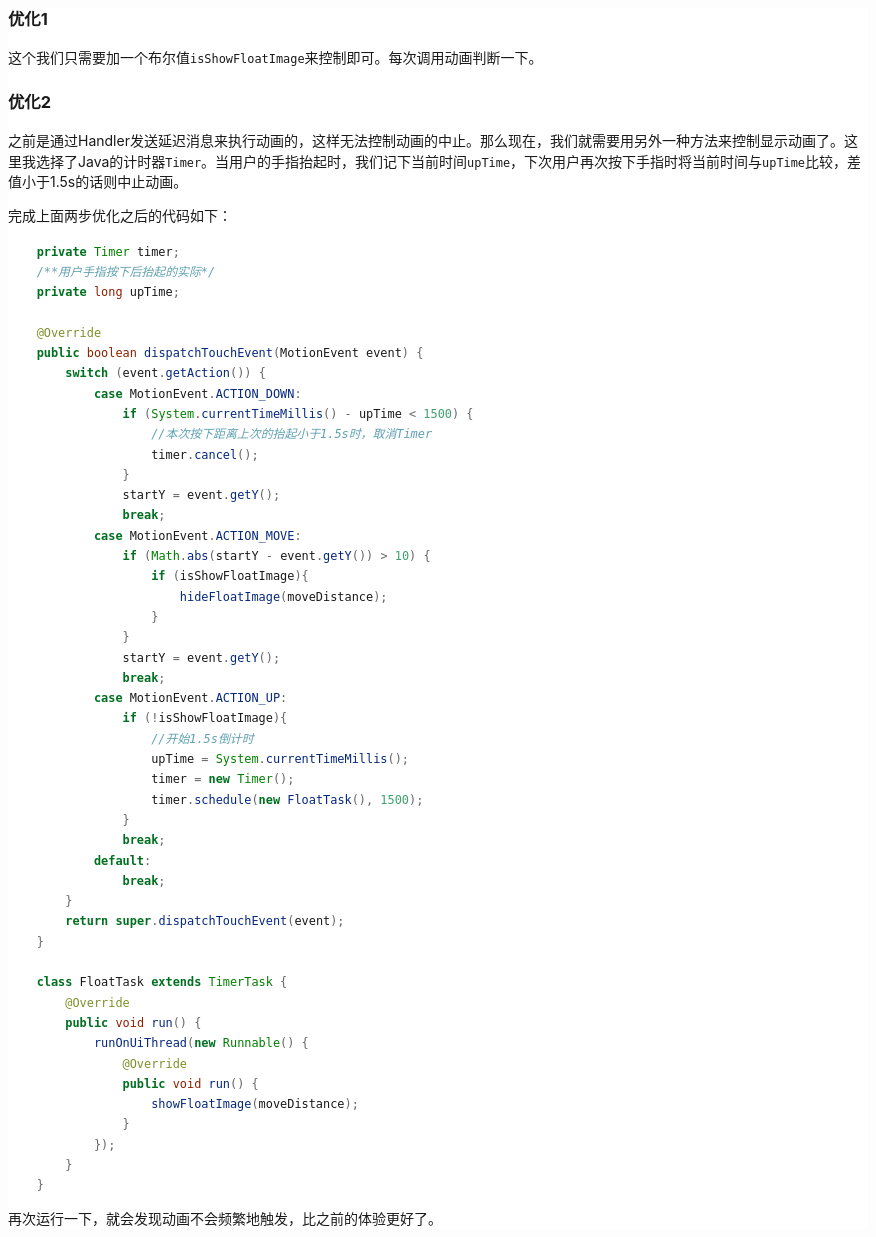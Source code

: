 ### 优化1
这个我们只需要加一个布尔值`isShowFloatImage`来控制即可。每次调用动画判断一下。

### 优化2
之前是通过Handler发送延迟消息来执行动画的，这样无法控制动画的中止。那么现在，我们就需要用另外一种方法来控制显示动画了。这里我选择了Java的计时器`Timer`。当用户的手指抬起时，我们记下当前时间`upTime`，下次用户再次按下手指时将当前时间与`upTime`比较，差值小于1.5s的话则中止动画。

完成上面两步优化之后的代码如下：
```java
    private Timer timer;
    /**用户手指按下后抬起的实际*/
    private long upTime;

    @Override
    public boolean dispatchTouchEvent(MotionEvent event) {
        switch (event.getAction()) {
            case MotionEvent.ACTION_DOWN:
                if (System.currentTimeMillis() - upTime < 1500) {
				    //本次按下距离上次的抬起小于1.5s时，取消Timer
                    timer.cancel();
                }
                startY = event.getY();
                break;
            case MotionEvent.ACTION_MOVE:
                if (Math.abs(startY - event.getY()) > 10) {
                    if (isShowFloatImage){
                        hideFloatImage(moveDistance);
                    }
                }
                startY = event.getY();
                break;
            case MotionEvent.ACTION_UP:
                if (!isShowFloatImage){
				    //开始1.5s倒计时
                    upTime = System.currentTimeMillis();
                    timer = new Timer();
                    timer.schedule(new FloatTask(), 1500);
                }
                break;
            default:
                break;
        }
        return super.dispatchTouchEvent(event);
    }

    class FloatTask extends TimerTask {
        @Override
        public void run() {
            runOnUiThread(new Runnable() {
                @Override
                public void run() {
                    showFloatImage(moveDistance);
                }
            });
        }
    }
```
再次运行一下，就会发现动画不会频繁地触发，比之前的体验更好了。
